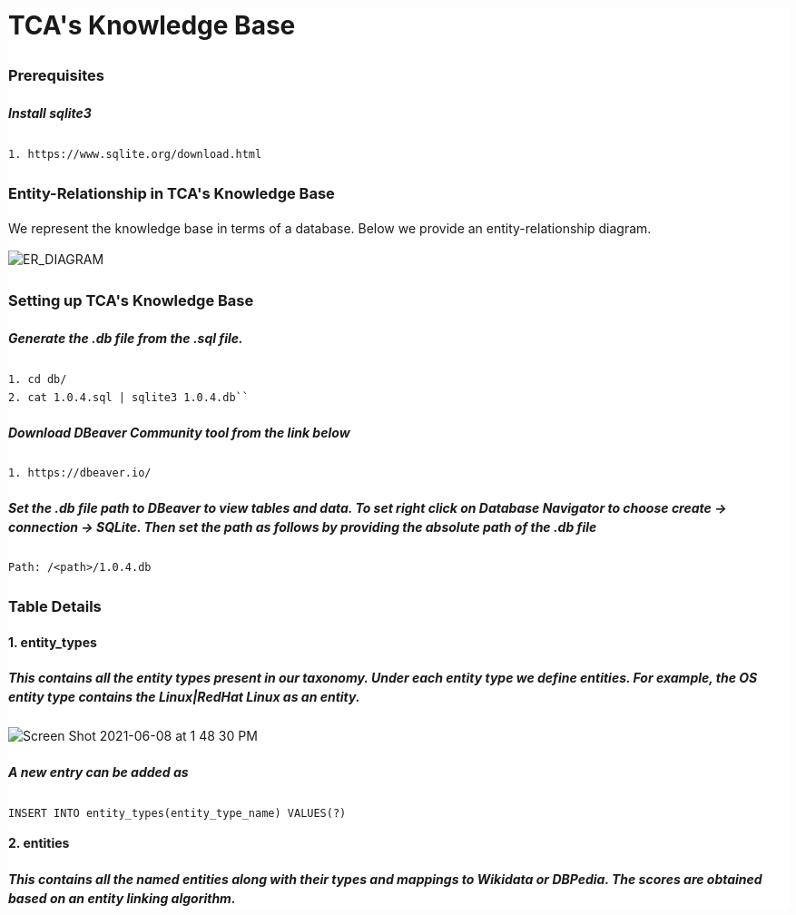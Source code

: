 # TCA's Knowledge Base

### Prerequisites

##### Install sqlite3

	1. https://www.sqlite.org/download.html


### Entity-Relationship in TCA's Knowledge Base

We represent the knowledge base in terms of a database. Below we provide an entity-relationship diagram.

<img width="800" alt="ER_DIAGRAM" src="https://user-images.githubusercontent.com/85893516/139103279-3020f7cd-6304-40e4-908b-f3349bf1b440.png">


### Setting up TCA's Knowledge Base

##### Generate the .db file from the .sql file.

	1. cd db/
	2. cat 1.0.4.sql | sqlite3 1.0.4.db``

##### Download DBeaver Community tool from the link below

	1. https://dbeaver.io/

##### Set the .db file path to DBeaver to view tables and data. To set right click on Database Navigator to choose *create* -> *connection* -> *SQLite*. Then set the path as follows by providing the absolute path of the .db file

	Path: /<path>/1.0.4.db

### Table Details

**1. entity_types**

##### This contains all the entity types present in our taxonomy. Under each entity type we define entities. For example, the OS entity type contains the Linux|RedHat Linux as an entity.

<img width="200" alt="Screen Shot 2021-06-08 at 1 48 30 PM" src="https://media.github.ibm.com/user/26986/files/4fbb7400-c861-11eb-837b-371341c7e0a5">

##### A new entry can be added as

	INSERT INTO entity_types(entity_type_name) VALUES(?)


**2. entities**

##### This contains all the named entities along with their types and mappings to Wikidata or DBPedia. The scores are obtained based on an entity linking algorithm.
